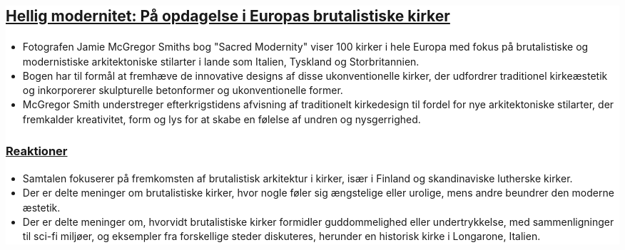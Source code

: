 ## [Hellig modernitet: På opdagelse i Europas brutalistiske kirker](https://www.dezeen.com/2024/04/24/sacred-modernity-brutalist-churches-book-jamie-mcgregor-smith/)

- Fotografen Jamie McGregor Smiths bog "Sacred Modernity" viser 100 kirker i hele Europa med fokus på brutalistiske og modernistiske arkitektoniske stilarter i lande som Italien, Tyskland og Storbritannien.
- Bogen har til formål at fremhæve de innovative designs af disse ukonventionelle kirker, der udfordrer traditionel kirkeæstetik og inkorporerer skulpturelle betonformer og ukonventionelle former.
- McGregor Smith understreger efterkrigstidens afvisning af traditionelt kirkedesign til fordel for nye arkitektoniske stilarter, der fremkalder kreativitet, form og lys for at skabe en følelse af undren og nysgerrighed.

### [Reaktioner](https://news.ycombinator.com/item?id=40167933)

- Samtalen fokuserer på fremkomsten af brutalistisk arkitektur i kirker, især i Finland og skandinaviske lutherske kirker.
- Der er delte meninger om brutalistiske kirker, hvor nogle føler sig ængstelige eller urolige, mens andre beundrer den moderne æstetik.
- Der er delte meninger om, hvorvidt brutalistiske kirker formidler guddommelighed eller undertrykkelse, med sammenligninger til sci-fi miljøer, og eksempler fra forskellige steder diskuteres, herunder en historisk kirke i Longarone, Italien.

<head>
  <meta property="og:title" content="Balance mellem kvalitet og hastighed i Rust gamedev" />
  <meta property="og:type" content="website" />
  <meta property="og:image" content="https://og.cho.sh/api/og/?title=Balance%20mellem%20kvalitet%20og%20hastighed%20i%20Rust%20gamedev&subheading=l%C3%B8rdag%20den%2027.%20april%202024%3A%20Resum%C3%A9%20af%20Hacker%20News" />
</head>
